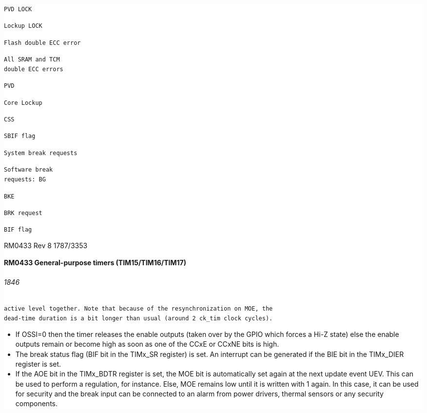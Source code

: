 ```
PVD LOCK
```
```
Lockup LOCK
```
```
Flash double ECC error
```
```
All SRAM and TCM
double ECC errors
```
```
PVD
```
```
Core Lockup
```
```
CSS
```
```
SBIF flag
```
```
System break requests
```
```
Software break
requests: BG
```
```
BKE
```
```
BRK request
```
```
BIF flag
```

RM0433 Rev 8 1787/3353

**RM0433 General-purpose timers (TIM15/TIM16/TIM17)**

###### 1846

```
active level together. Note that because of the resynchronization on MOE, the
dead-time duration is a bit longer than usual (around 2 ck_tim clock cycles).
```
- If OSSI=0 then the timer releases the enable outputs (taken over by the GPIO
    which forces a Hi-Z state) else the enable outputs remain or become high as soon
    as one of the CCxE or CCxNE bits is high.
- The break status flag (BIF bit in the TIMx_SR register) is set. An interrupt can be
generated if the BIE bit in the TIMx_DIER register is set.
- If the AOE bit in the TIMx_BDTR register is set, the MOE bit is automatically set again
at the next update event UEV. This can be used to perform a regulation, for instance.
Else, MOE remains low until it is written with 1 again. In this case, it can be used for
security and the break input can be connected to an alarm from power drivers, thermal
sensors or any security components.
